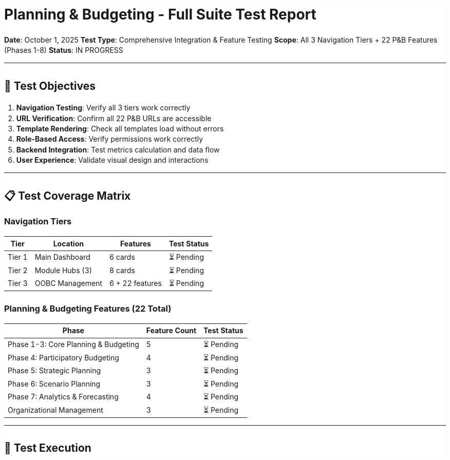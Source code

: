# Planning & Budgeting - Full Suite Test Report

**Date**: October 1, 2025
**Test Type**: Comprehensive Integration & Feature Testing
**Scope**: All 3 Navigation Tiers + 22 P&B Features (Phases 1-8)
**Status**: IN PROGRESS

---

## 🎯 Test Objectives

1. **Navigation Testing**: Verify all 3 tiers work correctly
2. **URL Verification**: Confirm all 22 P&B URLs are accessible
3. **Template Rendering**: Check all templates load without errors
4. **Role-Based Access**: Verify permissions work correctly
5. **Backend Integration**: Test metrics calculation and data flow
6. **User Experience**: Validate visual design and interactions

---

## 📋 Test Coverage Matrix

### Navigation Tiers

| Tier | Location | Features | Test Status |
|------|----------|----------|-------------|
| Tier 1 | Main Dashboard | 6 cards | ⏳ Pending |
| Tier 2 | Module Hubs (3) | 8 cards | ⏳ Pending |
| Tier 3 | OOBC Management | 6 + 22 features | ⏳ Pending |

### Planning & Budgeting Features (22 Total)

| Phase | Feature Count | Test Status |
|-------|---------------|-------------|
| Phase 1-3: Core Planning & Budgeting | 5 | ⏳ Pending |
| Phase 4: Participatory Budgeting | 4 | ⏳ Pending |
| Phase 5: Strategic Planning | 3 | ⏳ Pending |
| Phase 6: Scenario Planning | 3 | ⏳ Pending |
| Phase 7: Analytics & Forecasting | 4 | ⏳ Pending |
| Organizational Management | 3 | ⏳ Pending |

---

## 🧪 Test Execution
